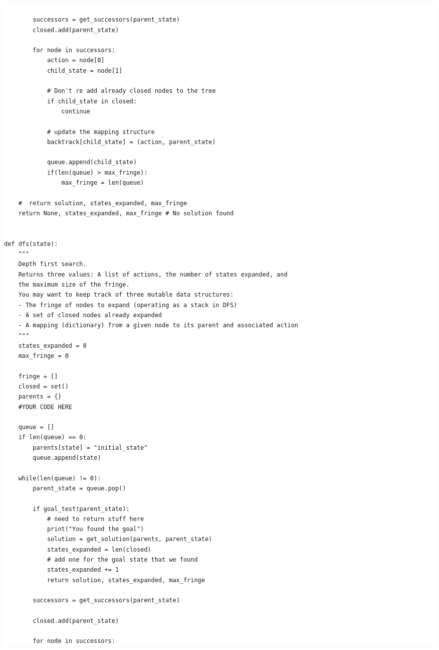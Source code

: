 ```

        successors = get_successors(parent_state)
        closed.add(parent_state)

        for node in successors:
            action = node[0]
            child_state = node[1]

            # Don't re add already closed nodes to the tree
            if child_state in closed:
                continue

            # update the mapping structure
            backtrack[child_state] = (action, parent_state)

            queue.append(child_state)
            if(len(queue) > max_fringe):
                max_fringe = len(queue)

    #  return solution, states_expanded, max_fringe
    return None, states_expanded, max_fringe # No solution found


def dfs(state):
    """
    Depth first search.
    Returns three values: A list of actions, the number of states expanded, and
    the maximum size of the fringe.
    You may want to keep track of three mutable data structures:
    - The fringe of nodes to expand (operating as a stack in DFS)
    - A set of closed nodes already expanded
    - A mapping (dictionary) from a given node to its parent and associated action
    """
    states_expanded = 0
    max_fringe = 0

    fringe = []
    closed = set()
    parents = {}
    #YOUR CODE HERE

    queue = []
    if len(queue) == 0:
        parents[state] = "initial_state"
        queue.append(state)

    while(len(queue) != 0):
        parent_state = queue.pop()

        if goal_test(parent_state):
            # need to return stuff here
            print("You found the goal")
            solution = get_solution(parents, parent_state)
            states_expanded = len(closed)
            # add one for the goal state that we found
            states_expanded += 1
            return solution, states_expanded, max_fringe

        successors = get_successors(parent_state)

        closed.add(parent_state)

        for node in successors:
```